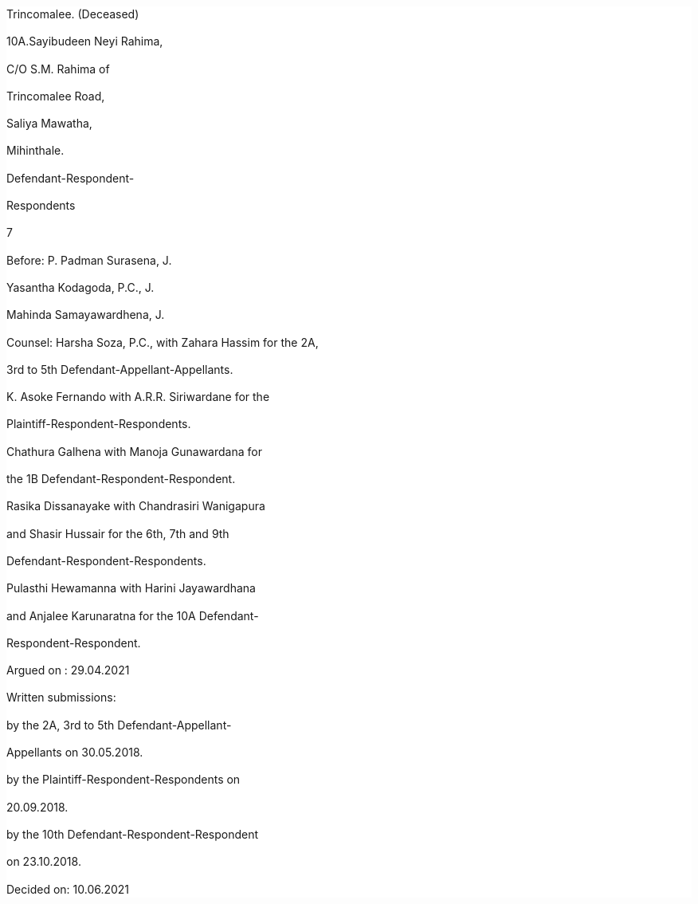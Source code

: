 Trincomalee. (Deceased)

10A.Sayibudeen Neyi Rahima,

C/O S.M. Rahima of

Trincomalee Road,

Saliya Mawatha,

Mihinthale.

Defendant-Respondent-

Respondents

7

Before: P. Padman Surasena, J.

Yasantha Kodagoda, P.C., J.

Mahinda Samayawardhena, J.

Counsel: Harsha Soza, P.C., with Zahara Hassim for the 2A,

3rd to 5th Defendant-Appellant-Appellants.

K. Asoke Fernando with A.R.R. Siriwardane for the

Plaintiff-Respondent-Respondents.

Chathura Galhena with Manoja Gunawardana for

the 1B Defendant-Respondent-Respondent.

Rasika Dissanayake with Chandrasiri Wanigapura

and Shasir Hussair for the 6th, 7th and 9th

Defendant-Respondent-Respondents.

Pulasthi Hewamanna with Harini Jayawardhana

and Anjalee Karunaratna for the 10A Defendant-

Respondent-Respondent.

Argued on : 29.04.2021

Written submissions:

by the 2A, 3rd to 5th Defendant-Appellant-

Appellants on 30.05.2018.

by the Plaintiff-Respondent-Respondents on

20.09.2018.

by the 10th Defendant-Respondent-Respondent

on 23.10.2018.

Decided on: 10.06.2021
